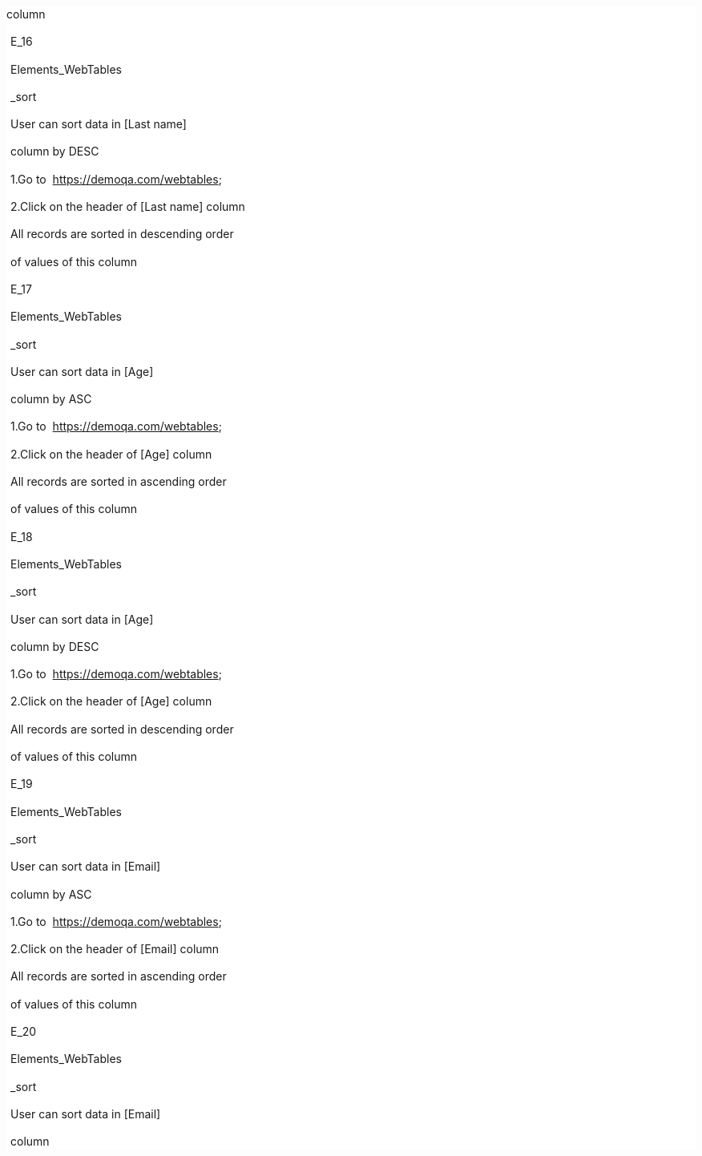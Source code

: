 column</span></p></div></div></td></tr><tr><td class="border_l border_r border_t border_b selected" style="text-align: left;"><div class="wrap"><div style="margin: 10px 5px;"><p><span>E_16</span></p></div></div></td><td class="border_l border_r border_t border_b selected" style="text-align: left;"><div class="wrap"><div style="margin: 10px 5px;"><p><span>Elements_WebTables</span></p><p><span>_sort</span></p></div></div></td><td class="border_l border_r border_t border_b selected" style="text-align: left;"><div class="wrap"><div style="margin: 10px 5px;"><p><span>User can sort data in [Last name] </span></p><p><span>column by DESC</span></p></div></div></td><td class="border_l border_r border_t border_b selected" style="text-align: left;"><div class="wrap"><div style="margin: 10px 5px;"><p><span>1.Go to&nbsp;&nbsp;</span><a href="https://demoqa.com/webtables" data-enable-open-in-new-tab="true"><span style="color: rgb(153, 0, 85);">https://demoqa.com/webtables</span></a><span>;</span></p><p><span>2.Click on the header of [Last name] column</span></p></div></div></td><td class="border_l border_r border_t border_b selected" style="text-align: left;"><div class="wrap"><div class="" contenteditable="false" style="margin: 10px 5px;"><p><span>All records are sorted in descending order </span></p><p><span>of values of this column</span></p></div></div></td></tr><tr><td class="border_l border_r border_t border_b selected" style="text-align: left;"><div class="wrap"><div style="margin: 10px 5px;"><p><span>E_17</span></p></div></div></td><td class="border_l border_r border_t border_b selected" style="text-align: left;"><div class="wrap"><div style="margin: 10px 5px;"><p><span>Elements_WebTables</span></p><p><span>_sort</span></p></div></div></td><td class="border_l border_r border_t border_b selected" style="text-align: left;"><div class="wrap"><div style="margin: 10px 5px;"><p><span>User can sort data in [Age] </span></p><p><span>column by ASC</span></p></div></div></td><td class="border_l border_r border_t border_b selected" style="text-align: left;"><div class="wrap"><div style="margin: 10px 5px;"><p><span>1.Go to&nbsp;&nbsp;</span><a href="https://demoqa.com/webtables" data-enable-open-in-new-tab="true"><span style="color: rgb(153, 0, 85);">https://demoqa.com/webtables</span></a><span>;</span></p><p><span>2.Click on the header of [Age] column</span></p></div></div></td><td class="border_l border_r border_t border_b selected" style="text-align: left;"><div class="wrap"><div class="" contenteditable="false" style="margin: 10px 5px;"><p><span>All records are sorted in ascending order </span></p><p><span>of values of this column</span></p></div></div></td></tr><tr><td class="border_l border_r border_t border_b selected" style="text-align: left;"><div class="wrap"><div style="margin: 10px 5px;"><p><span>E_18</span></p></div></div></td><td class="border_l border_r border_t border_b selected" style="text-align: left;"><div class="wrap"><div style="margin: 10px 5px;"><p><span>Elements_WebTables</span></p><p><span>_sort</span></p></div></div></td><td class="border_l border_r border_t border_b selected" style="text-align: left;"><div class="wrap"><div style="margin: 10px 5px;"><p><span>User can sort data in [Age] </span></p><p><span>column by DESC</span></p></div></div></td><td class="border_l border_r border_t border_b selected" style="text-align: left;"><div class="wrap"><div style="margin: 10px 5px;"><p><span>1.Go to&nbsp;&nbsp;</span><a href="https://demoqa.com/webtables" data-enable-open-in-new-tab="true"><span style="color: rgb(153, 0, 85);">https://demoqa.com/webtables</span></a><span>;</span></p><p><span>2.Click on the header of [Age] column</span></p></div></div></td><td class="border_l border_r border_t border_b selected" style="text-align: left;"><div class="wrap"><div class="" contenteditable="false" style="margin: 10px 5px;"><p><span>All records are sorted in descending order </span></p><p><span>of values of this column</span></p></div></div></td></tr><tr><td class="border_l border_r border_t border_b selected" style="text-align: left;"><div class="wrap"><div style="margin: 10px 5px;"><p><span>E_19</span></p></div></div></td><td class="border_l border_r border_t border_b selected" style="text-align: left;"><div class="wrap"><div style="margin: 10px 5px;"><p><span>Elements_WebTables</span></p><p><span>_sort</span></p></div></div></td><td class="border_l border_r border_t border_b selected" style="text-align: left;"><div class="wrap"><div style="margin: 10px 5px;"><p><span>User can sort data in [Email] </span></p><p><span>column by ASC</span></p></div></div></td><td class="border_l border_r border_t border_b selected" style="text-align: left;"><div class="wrap"><div style="margin: 10px 5px;"><p><span>1.Go to&nbsp;&nbsp;</span><a href="https://demoqa.com/webtables" data-enable-open-in-new-tab="true"><span style="color: rgb(153, 0, 85);">https://demoqa.com/webtables</span></a><span>;</span></p><p><span>2.Click on the header of [Email] column</span></p></div></div></td><td class="border_l border_r border_t border_b selected" style="text-align: left;"><div class="wrap"><div class="" contenteditable="false" style="margin: 10px 5px;"><p><span>All records are sorted in ascending order </span></p><p><span>of values of this column</span></p></div></div></td></tr><tr><td class="border_l border_r border_t border_b selected" style="text-align: left;"><div class="wrap"><div style="margin: 10px 5px;"><p><span>E_20</span></p></div></div></td><td class="border_l border_r border_t border_b selected" style="text-align: left;"><div class="wrap"><div style="margin: 10px 5px;"><p><span>Elements_WebTables</span></p><p><span>_sort</span></p></div></div></td><td class="border_l border_r border_t border_b selected" style="text-align: left;"><div class="wrap"><div style="margin: 10px 5px;"><p><span>User can sort data in [Email] </span></p><p><span>column